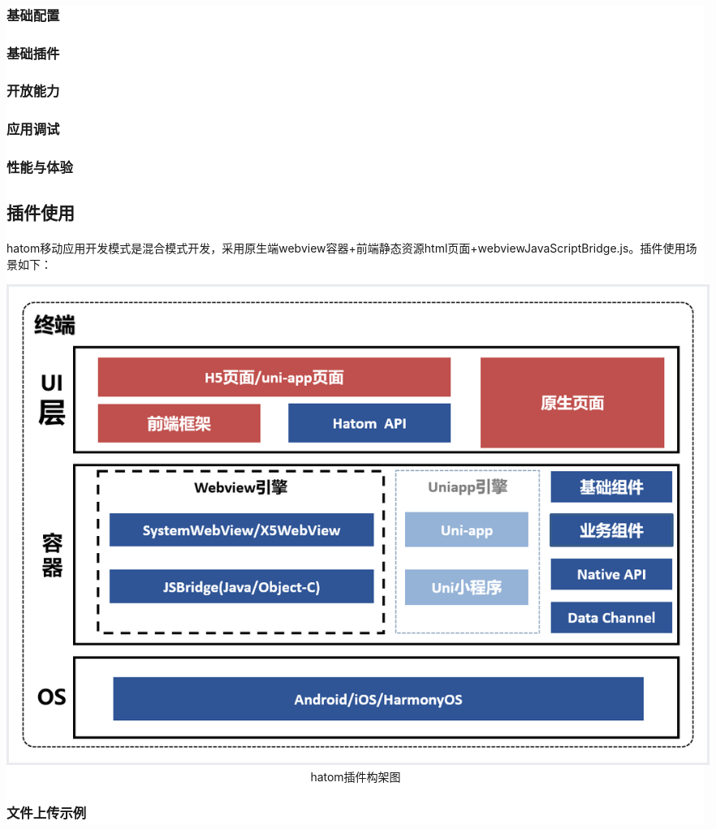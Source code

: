 ### 基础配置

### 基础插件

### 开放能力

### 应用调试

### 性能与体验



## 插件使用

hatom移动应用开发模式是混合模式开发，采用原生端webview容器+前端静态资源html页面+webviewJavaScriptBridge.js。插件使用场景如下：

<div align="left"><img width="100%" style="border:3px solid #eaecef" src="./images/plugin/plugin-exp/image-11.png" /></div>

<div style="text-align:center"> hatom插件构架图</div>

### 文件上传示例
